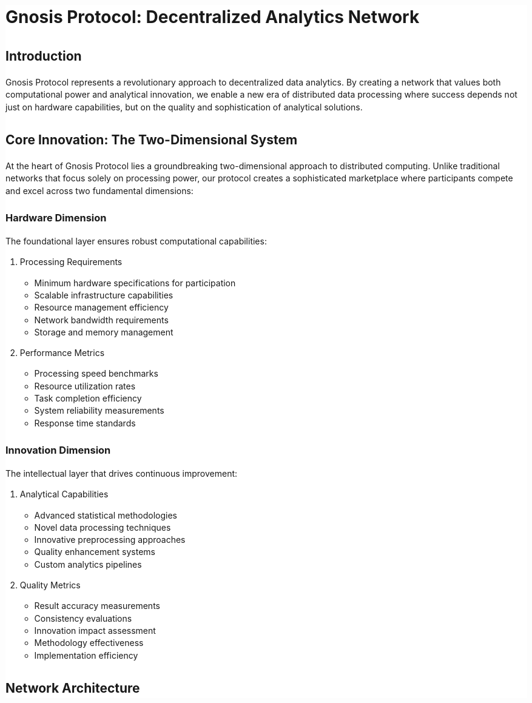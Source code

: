 # Gnosis Protocol: Decentralized Analytics Network

## Introduction

Gnosis Protocol represents a revolutionary approach to decentralized data analytics. By creating a network that values both computational power and analytical innovation, we enable a new era of distributed data processing where success depends not just on hardware capabilities, but on the quality and sophistication of analytical solutions.

## Core Innovation: The Two-Dimensional System

At the heart of Gnosis Protocol lies a groundbreaking two-dimensional approach to distributed computing. Unlike traditional networks that focus solely on processing power, our protocol creates a sophisticated marketplace where participants compete and excel across two fundamental dimensions:

### Hardware Dimension
The foundational layer ensures robust computational capabilities:

1. Processing Requirements
   - Minimum hardware specifications for participation
   - Scalable infrastructure capabilities
   - Resource management efficiency
   - Network bandwidth requirements
   - Storage and memory management

2. Performance Metrics
   - Processing speed benchmarks
   - Resource utilization rates
   - Task completion efficiency
   - System reliability measurements
   - Response time standards

### Innovation Dimension
The intellectual layer that drives continuous improvement:

1. Analytical Capabilities
   - Advanced statistical methodologies
   - Novel data processing techniques
   - Innovative preprocessing approaches
   - Quality enhancement systems
   - Custom analytics pipelines

2. Quality Metrics
   - Result accuracy measurements
   - Consistency evaluations
   - Innovation impact assessment
   - Methodology effectiveness
   - Implementation efficiency

## Network Architecture
